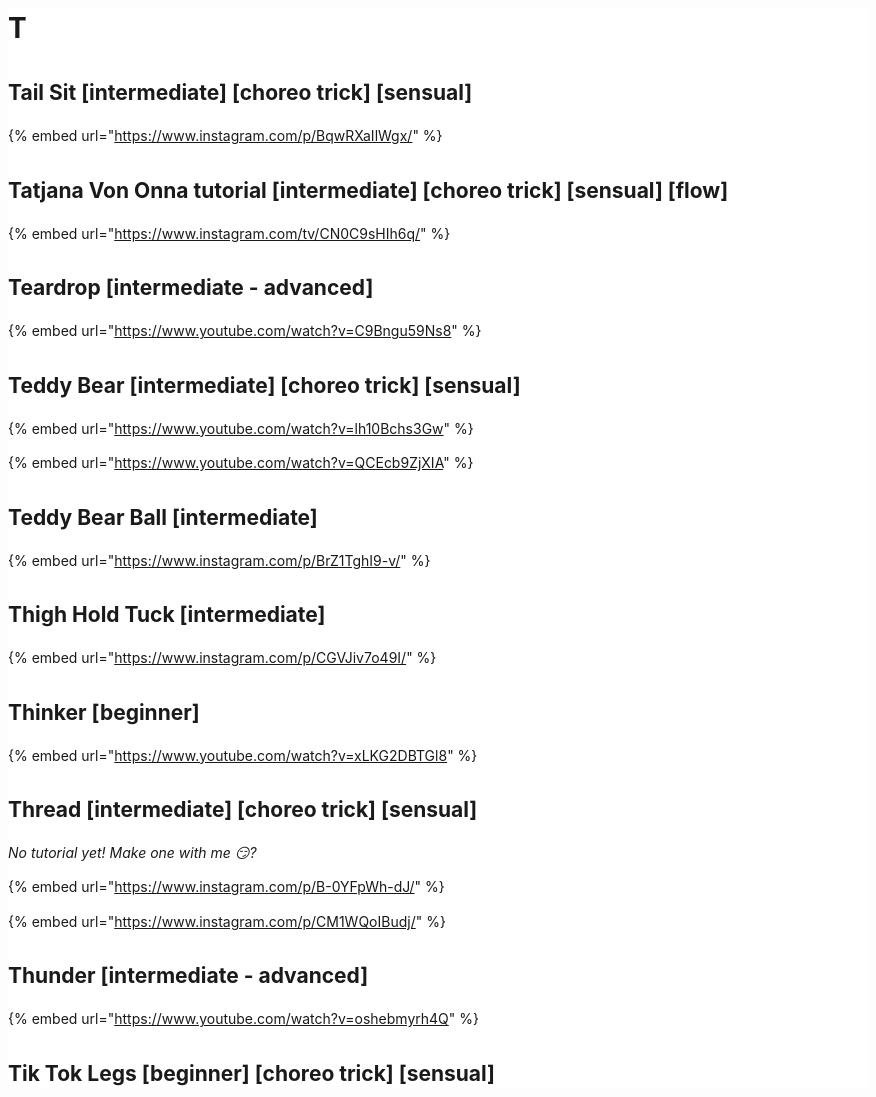 # T

## Tail Sit \[intermediate] \[choreo trick] \[sensual]

{% embed url="https://www.instagram.com/p/BqwRXaIlWgx/" %}

## Tatjana Von Onna tutorial \[intermediate] \[choreo trick] \[sensual] \[flow]

{% embed url="https://www.instagram.com/tv/CN0C9sHIh6q/" %}



## Teardrop \[intermediate - advanced]

{% embed url="https://www.youtube.com/watch?v=C9Bngu59Ns8" %}

## Teddy Bear \[intermediate] \[choreo trick] \[sensual]

{% embed url="https://www.youtube.com/watch?v=lh10Bchs3Gw" %}

{% embed url="https://www.youtube.com/watch?v=QCEcb9ZjXIA" %}

## Teddy Bear Ball \[intermediate]

{% embed url="https://www.instagram.com/p/BrZ1TghI9-v/" %}

## Thigh Hold Tuck \[intermediate]

{% embed url="https://www.instagram.com/p/CGVJiv7o49I/" %}

## Thinker \[beginner]

{% embed url="https://www.youtube.com/watch?v=xLKG2DBTGl8" %}

## Thread \[intermediate] \[choreo trick] \[sensual]

_No tutorial yet! Make one with me 😏?_

{% embed url="https://www.instagram.com/p/B-0YFpWh-dJ/" %}

{% embed url="https://www.instagram.com/p/CM1WQoIBudj/" %}

## Thunder \[intermediate - advanced]

{% embed url="https://www.youtube.com/watch?v=oshebmyrh4Q" %}



## Tik Tok Legs \[beginner] \[choreo trick] \[sensual]
